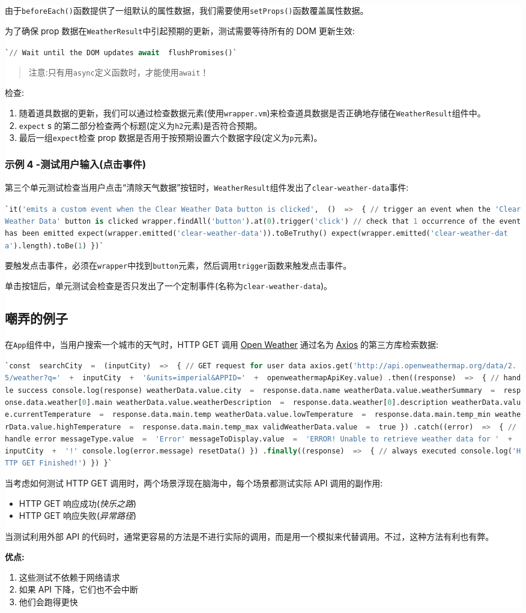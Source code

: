 由于`beforeEach()`函数提供了一组默认的属性数据，我们需要使用`setProps()`函数覆盖属性数据。

为了确保 prop 数据在`WeatherResult`中引起预期的更新，测试需要等待所有的 DOM 更新生效:

```py
`// Wait until the DOM updates await  flushPromises()` 
```

> 注意:只有用`async`定义函数时，才能使用`await`！

检查:

1.  随着道具数据的更新，我们可以通过检查数据元素(使用`wrapper.vm`)来检查道具数据是否正确地存储在`WeatherResult`组件中。
2.  `expect` s 的第二部分检查两个标题(定义为`h2`元素)是否符合预期。
3.  最后一组`expect`检查 prop 数据是否用于按预期设置六个数据字段(定义为`p`元素)。

### 示例 4 -测试用户输入(点击事件)

第三个单元测试检查当用户点击“清除天气数据”按钮时，`WeatherResult`组件发出了`clear-weather-data`事件:

```py
`it('emits a custom event when the Clear Weather Data button is clicked',  ()  =>  { // trigger an event when the 'Clear Weather Data' button is clicked wrapper.findAll('button').at(0).trigger('click') // check that 1 occurrence of the event has been emitted expect(wrapper.emitted('clear-weather-data')).toBeTruthy() expect(wrapper.emitted('clear-weather-data').length).toBe(1) })` 
```

要触发点击事件，必须在`wrapper`中找到`button`元素，然后调用`trigger`函数来触发点击事件。

单击按钮后，单元测试会检查是否只发出了一个定制事件(名称为`clear-weather-data`)。

## 嘲弄的例子

在`App`组件中，当用户搜索一个城市的天气时，HTTP GET 调用 [Open Weather](https://openweathermap.org) 通过名为 [Axios](https://github.com/axios/axios) 的第三方库检索数据:

```py
`const  searchCity  =  (inputCity)  =>  { // GET request for user data axios.get('http://api.openweathermap.org/data/2.5/weather?q='  +  inputCity  +  '&units=imperial&APPID='  +  openweathermapApiKey.value) .then((response)  =>  { // handle success console.log(response) weatherData.value.city  =  response.data.name weatherData.value.weatherSummary  =  response.data.weather[0].main weatherData.value.weatherDescription  =  response.data.weather[0].description weatherData.value.currentTemperature  =  response.data.main.temp weatherData.value.lowTemperature  =  response.data.main.temp_min weatherData.value.highTemperature  =  response.data.main.temp_max validWeatherData.value  =  true }) .catch((error)  =>  { // handle error messageType.value  =  'Error' messageToDisplay.value  =  'ERROR! Unable to retrieve weather data for '  +  inputCity  +  '!' console.log(error.message) resetData() }) .finally((response)  =>  { // always executed console.log('HTTP GET Finished!') }) }` 
```

当考虑如何测试 HTTP GET 调用时，两个场景浮现在脑海中，每个场景都测试实际 API 调用的副作用:

*   HTTP GET 响应成功(*快乐之路*)
*   HTTP GET 响应失败(*异常路径*)

当测试利用外部 API 的代码时，通常更容易的方法是不进行实际的调用，而是用一个模拟来代替调用。不过，这种方法有利也有弊。

**优点:**

1.  这些测试不依赖于网络请求
2.  如果 API 下降，它们也不会中断
3.  他们会跑得更快
